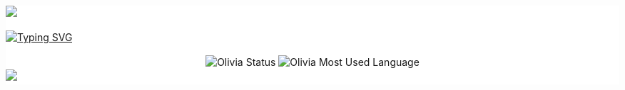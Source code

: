 <img width=100% src="https://capsule-render.vercel.app/api?type=waving&color=e63c80&height=120&section=header"/>

[![Typing SVG](https://readme-typing-svg.herokuapp.com/?color=e63c80&size=35&center=true&vCenter=true&width=1000&lines=Welcome+to+my+GitHub!:%29;My+name+is+Olivia+Eduarda+Fernandes;I'm+brazilian+woman;I've+a+degree+in+software+engineering)](https://git.io/typing-svg)


<div align="center">  
  <img width="49%" height="195px" src="https://github-readme-stats.vercel.app/api?username=o-liee&show_icons=true&theme=radical" alt="Olivia Status" /> 
  <img width="41%" height="195px" src="https://github-readme-stats.vercel.app/api/top-langs/?username=jonasschmedtmann&layout=compact&hide_border=true&title_color=ff91a4&text_color=ff91a4&bg_color=0d1117" alt="Olivia Most Used Language" />
</div>


<img width=100% src="https://capsule-render.vercel.app/api?type=waving&color=e63c80&height=120&section=footer"/>
